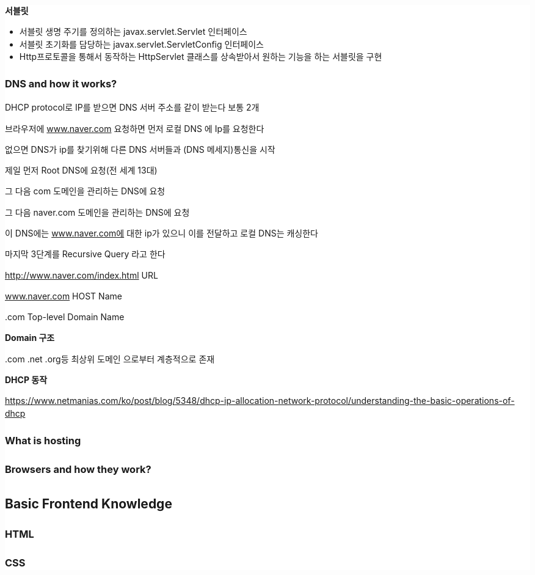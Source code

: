 **서블릿**

- 서블릿 생명 주기를 정의하는 javax.servlet.Servlet 인터페이스
- 서블릿 초기화를 담당하는 javax.servlet.ServletConfig 인터페이스
- Http프로토콜을 통해서 동작하는 HttpServlet 클래스를 상속받아서 원하는 기능을 하는 서블릿을 구현





### DNS and how it works?

DHCP protocol로 IP를 받으면 DNS 서버 주소를 같이 받는다 보통 2개

브라우저에 www.naver.com 요청하면 먼저 로컬 DNS 에 Ip를 요청한다

없으면 DNS가 ip를 찾기위해 다른 DNS 서버들과 (DNS 메세지)통신을 시작

제일 먼저 Root DNS에 요청(전 세계 13대)

그 다음 com 도메인을 관리하는 DNS에 요청

그 다음 naver.com 도메인을 관리하는 DNS에 요청

이 DNS에는 www.naver.com에 대한 ip가 있으니 이를 전달하고 로컬 DNS는 캐싱한다

마지막 3단계를  Recursive Query 라고 한다



http://www.naver.com/index.html URL

www.naver.com HOST Name

.com Top-level Domain Name

   

**Domain 구조**

.com .net .org등 최상위 도메인 으로부터 계층적으로 존재

   

**DHCP 동작**

https://www.netmanias.com/ko/post/blog/5348/dhcp-ip-allocation-network-protocol/understanding-the-basic-operations-of-dhcp

   

### What is hosting



### Browsers and how they work?



## Basic Frontend Knowledge

### HTML

### CSS
